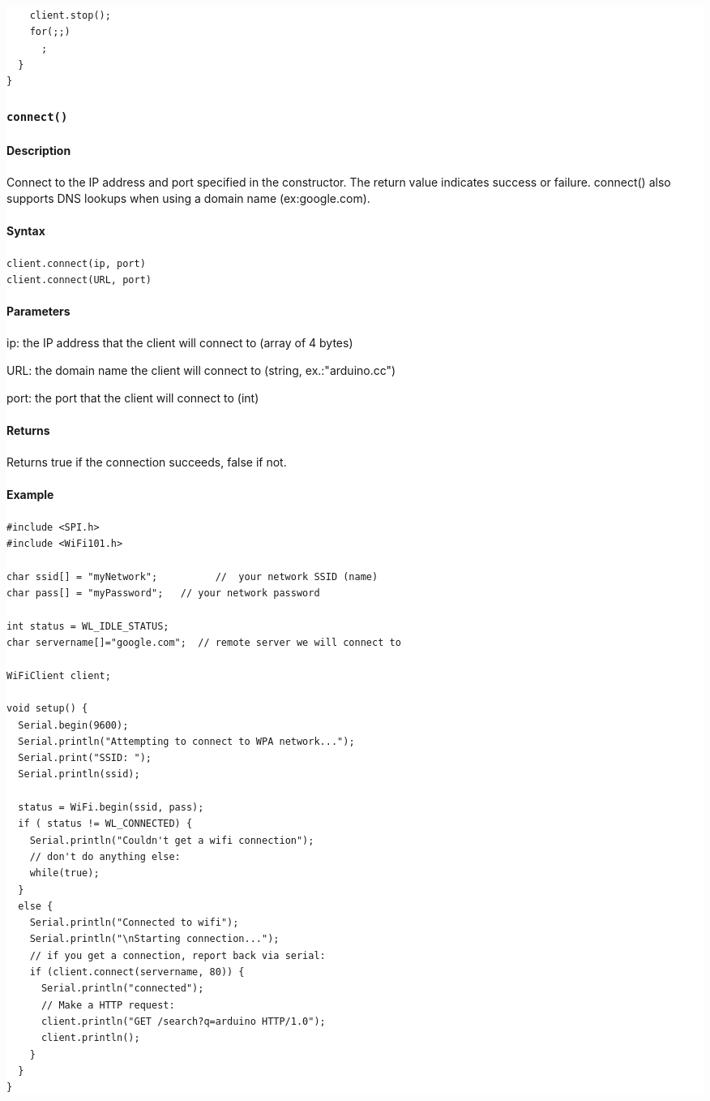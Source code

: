 ```
    client.stop();
    for(;;)
      ;
  }
}
```

### `connect()`
#### Description
Connect to the IP address and port specified in the constructor. The return value indicates success or failure. connect() also supports DNS lookups when using a domain name (ex:google.com).

#### Syntax
```
client.connect(ip, port)
client.connect(URL, port)
```
#### Parameters
ip: the IP address that the client will connect to (array of 4 bytes)

URL: the domain name the client will connect to (string, ex.:"arduino.cc")

port: the port that the client will connect to (int)

#### Returns
Returns true if the connection succeeds, false if not.

#### Example
```
#include <SPI.h>
#include <WiFi101.h>

char ssid[] = "myNetwork";          //  your network SSID (name)
char pass[] = "myPassword";   // your network password

int status = WL_IDLE_STATUS;
char servername[]="google.com";  // remote server we will connect to

WiFiClient client;

void setup() {
  Serial.begin(9600);
  Serial.println("Attempting to connect to WPA network...");
  Serial.print("SSID: ");
  Serial.println(ssid);

  status = WiFi.begin(ssid, pass);
  if ( status != WL_CONNECTED) {
    Serial.println("Couldn't get a wifi connection");
    // don't do anything else:
    while(true);
  }
  else {
    Serial.println("Connected to wifi");
    Serial.println("\nStarting connection...");
    // if you get a connection, report back via serial:
    if (client.connect(servername, 80)) {
      Serial.println("connected");
      // Make a HTTP request:
      client.println("GET /search?q=arduino HTTP/1.0");
      client.println();
    }
  }
}
```